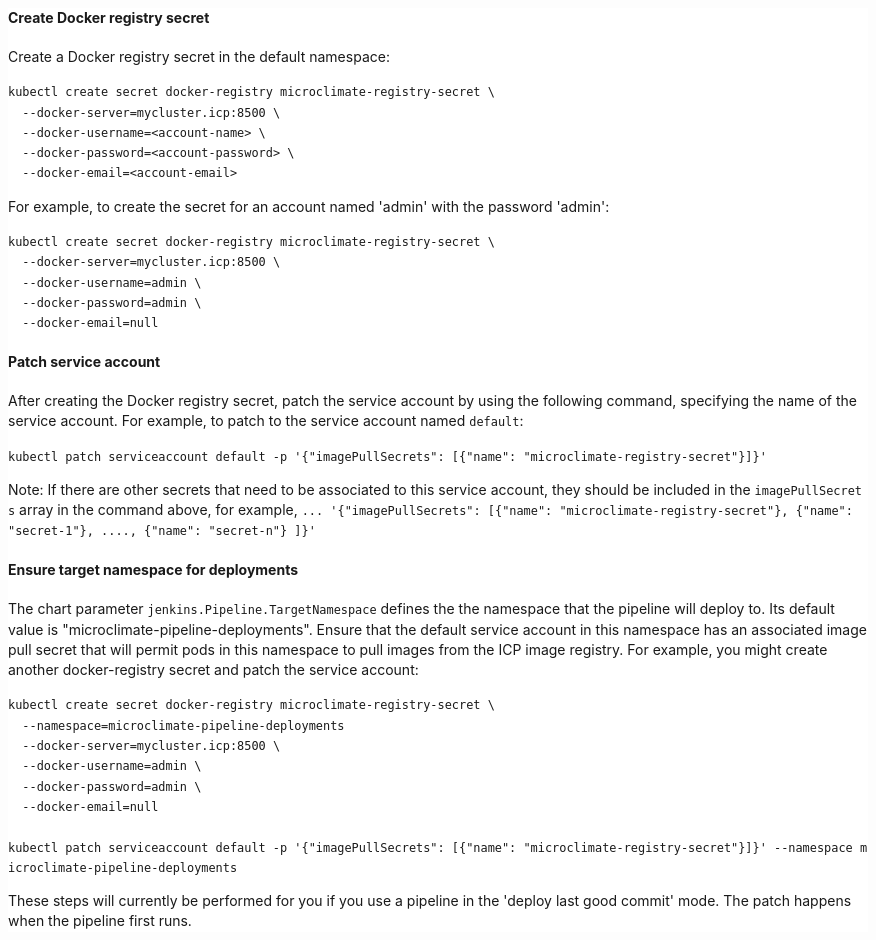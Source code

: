 #### Create Docker registry secret

Create a Docker registry secret in the default namespace:
```
kubectl create secret docker-registry microclimate-registry-secret \
  --docker-server=mycluster.icp:8500 \
  --docker-username=<account-name> \
  --docker-password=<account-password> \
  --docker-email=<account-email>
```

For example, to create the secret for an account named 'admin' with the password 'admin':
```
kubectl create secret docker-registry microclimate-registry-secret \
  --docker-server=mycluster.icp:8500 \
  --docker-username=admin \
  --docker-password=admin \
  --docker-email=null
```

#### Patch service account

After creating the Docker registry secret, patch the service account by using the following command, specifying the name of the service account. For example, to patch to the service account named `default`:

```
kubectl patch serviceaccount default -p '{"imagePullSecrets": [{"name": "microclimate-registry-secret"}]}'
```

Note: If there are other secrets that need to be associated to this service account, they should be included in the `imagePullSecrets` array in the command above, for example, `... '{"imagePullSecrets": [{"name": "microclimate-registry-secret"}, {"name": "secret-1"}, ...., {"name": "secret-n"} ]}'`

#### Ensure target namespace for deployments

The chart parameter `jenkins.Pipeline.TargetNamespace` defines the the namespace that the pipeline will deploy to. Its default value is "microclimate-pipeline-deployments". Ensure that the default service account in this namespace has an associated image pull secret that will permit pods in this namespace to pull images from the ICP image registry. For example, you might create another docker-registry secret and patch the service account:

```
kubectl create secret docker-registry microclimate-registry-secret \
  --namespace=microclimate-pipeline-deployments
  --docker-server=mycluster.icp:8500 \
  --docker-username=admin \
  --docker-password=admin \
  --docker-email=null

kubectl patch serviceaccount default -p '{"imagePullSecrets": [{"name": "microclimate-registry-secret"}]}' --namespace microclimate-pipeline-deployments
```

These steps will currently be performed for you if you use a pipeline in the 'deploy last good commit' mode. The patch happens when the pipeline first runs.
